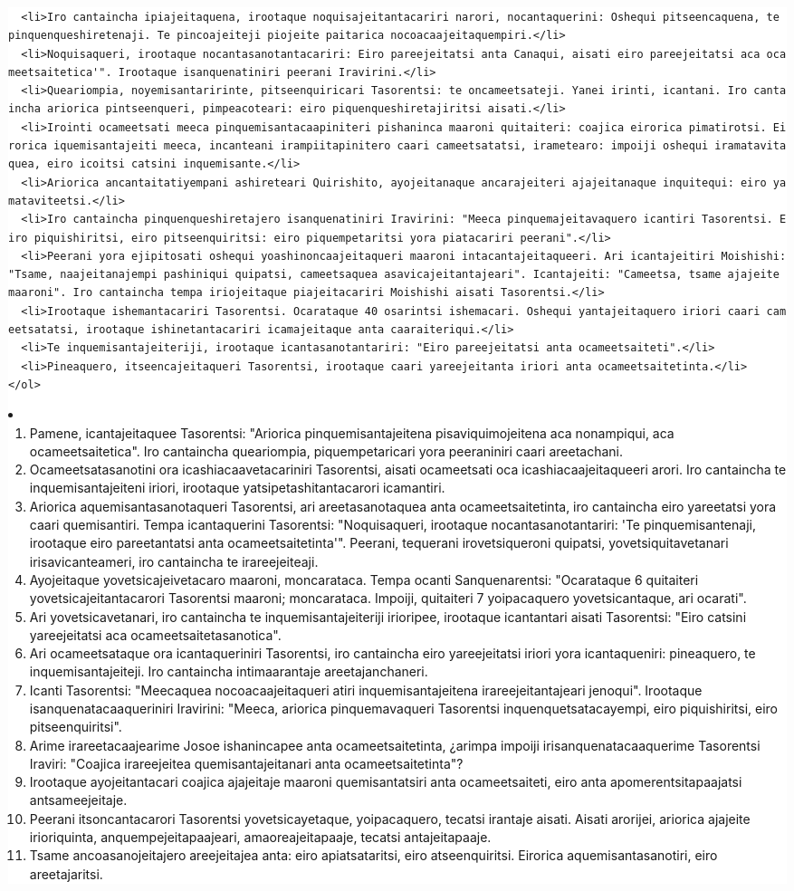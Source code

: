       <li>Iro cantaincha ipiajeitaquena, irootaque noquisajeitantacariri narori, nocantaquerini: Oshequi pitseencaquena, te pinquenqueshiretenaji. Te pincoajeiteji piojeite paitarica nocoacaajeitaquempiri.</li>
      <li>Noquisaqueri, irootaque nocantasanotantacariri: Eiro pareejeitatsi anta Canaqui, aisati eiro pareejeitatsi aca ocameetsaitetica'". Irootaque isanquenatiniri peerani Iravirini.</li>
      <li>Queariompia, noyemisantaririnte, pitseenquiricari Tasorentsi: te oncameetsateji. Yanei irinti, icantani. Iro cantaincha ariorica pintseenqueri, pimpeacoteari: eiro piquenqueshiretajiritsi aisati.</li>
      <li>Irointi ocameetsati meeca pinquemisantacaapiniteri pishaninca maaroni quitaiteri: coajica eirorica pimatirotsi. Eirorica iquemisantajeiti meeca, incanteani irampiitapinitero caari cameetsatatsi, irametearo: impoiji oshequi iramatavitaquea, eiro icoitsi catsini inquemisante.</li>
      <li>Ariorica ancantaitatiyempani ashireteari Quirishito, ayojeitanaque ancarajeiteri ajajeitanaque inquitequi: eiro yamataviteetsi.</li>
      <li>Iro cantaincha pinquenqueshiretajero isanquenatiniri Iravirini: "Meeca pinquemajeitavaquero icantiri Tasorentsi. Eiro piquishiritsi, eiro pitseenquiritsi: eiro piquempetaritsi yora piatacariri peerani".</li>
      <li>Peerani yora ejipitosati oshequi yoashinoncaajeitaqueri maaroni intacantajeitaqueeri. Ari icantajeitiri Moishishi: "Tsame, naajeitanajempi pashiniqui quipatsi, cameetsaquea asavicajeitantajeari". Icantajeiti: "Cameetsa, tsame ajajeite maaroni". Iro cantaincha tempa iriojeitaque piajeitacariri Moishishi aisati Tasorentsi.</li>
      <li>Irootaque ishemantacariri Tasorentsi. Ocarataque 40 osarintsi ishemacari. Oshequi yantajeitaquero iriori caari cameetsatatsi, irootaque ishinetantacariri icamajeitaque anta caaraiteriqui.</li>
      <li>Te inquemisantajeiteriji, irootaque icantasanotantariri: "Eiro pareejeitatsi anta ocameetsaiteti".</li>
      <li>Pineaquero, itseencajeitaqueri Tasorentsi, irootaque caari yareejeitanta iriori anta ocameetsaitetinta.</li>
    </ol>
  </li>
  <li>
    <ol>
      <li>Pamene, icantajeitaquee Tasorentsi: "Ariorica pinquemisantajeitena pisaviquimojeitena aca nonampiqui, aca ocameetsaitetica". Iro cantaincha queariompia, piquempetaricari yora peeraniniri caari areetachani.</li>
      <li>Ocameetsatasanotini ora icashiacaavetacariniri Tasorentsi, aisati ocameetsati oca icashiacaajeitaqueeri arori. Iro cantaincha te inquemisantajeiteni iriori, irootaque yatsipetashitantacarori icamantiri.</li>
      <li>Ariorica aquemisantasanotaqueri Tasorentsi, ari areetasanotaquea anta ocameetsaitetinta, iro cantaincha eiro yareetatsi yora caari quemisantiri. Tempa icantaquerini Tasorentsi: "Noquisaqueri, irootaque nocantasanotantariri: 'Te pinquemisantenaji, irootaque eiro pareetantatsi anta ocameetsaitetinta'". Peerani, tequerani irovetsiqueroni quipatsi, yovetsiquitavetanari irisavicanteameri, iro cantaincha te irareejeiteaji.</li>
      <li>Ayojeitaque yovetsicajeivetacaro maaroni, moncarataca. Tempa ocanti Sanquenarentsi: "Ocarataque 6 quitaiteri yovetsicajeitantacarori Tasorentsi maaroni; moncarataca. Impoiji, quitaiteri 7 yoipacaquero yovetsicantaque, ari ocarati".</li>
      <li>Ari yovetsicavetanari, iro cantaincha te inquemisantajeiteriji irioripee, irootaque icantantari aisati Tasorentsi: "Eiro catsini yareejeitatsi aca ocameetsaitetasanotica".</li>
      <li>Ari ocameetsataque ora icantaqueriniri Tasorentsi, iro cantaincha eiro yareejeitatsi iriori yora icantaqueniri: pineaquero, te inquemisantajeiteji. Iro cantaincha intimaarantaje areetajanchaneri.</li>
      <li>Icanti Tasorentsi: "Meecaquea nocoacaajeitaqueri atiri inquemisantajeitena irareejeitantajeari jenoqui". Irootaque isanquenatacaaqueriniri Iravirini: "Meeca, ariorica pinquemavaqueri Tasorentsi inquenquetsatacayempi, eiro piquishiritsi, eiro pitseenquiritsi".</li>
      <li>Arime irareetacaajearime Josoe ishanincapee anta ocameetsaitetinta, ¿arimpa impoiji irisanquenatacaaquerime Tasorentsi Iraviri: "Coajica irareejeitea quemisantajeitanari anta ocameetsaitetinta"?</li>
      <li>Irootaque ayojeitantacari coajica ajajeitaje maaroni quemisantatsiri anta ocameetsaiteti, eiro anta apomerentsitapaajatsi antsameejeitaje.</li>
      <li>Peerani itsoncantacarori Tasorentsi yovetsicayetaque, yoipacaquero, tecatsi irantaje aisati. Aisati arorijei, ariorica ajajeite irioriquinta, anquempejeitapaajeari, amaoreajeitapaaje, tecatsi antajeitapaaje.</li>
      <li>Tsame ancoasanojeitajero areejeitajea anta: eiro apiatsataritsi, eiro atseenquiritsi. Eirorica aquemisantasanotiri, eiro areetajaritsi.</li>